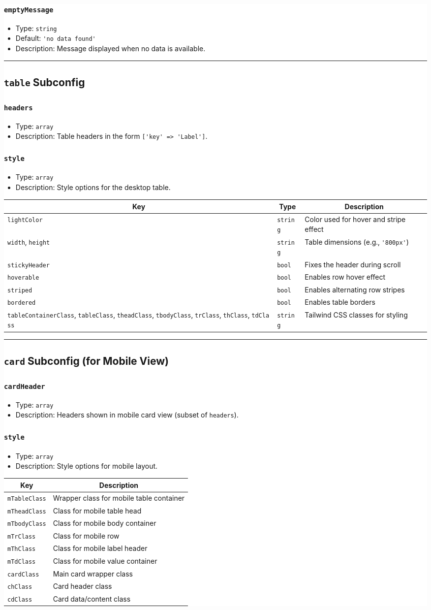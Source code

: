 ### `emptyMessage`
- Type: `string`  
- Default: `'no data found'`  
- Description: Message displayed when no data is available.

---

## `table` Subconfig

### `headers`
- Type: `array`  
- Description: Table headers in the form `['key' => 'Label']`.

### `style`
- Type: `array`  
- Description: Style options for the desktop table.

| Key                  | Type     | Description                                |
|----------------------|----------|--------------------------------------------|
| `lightColor`         | `string` | Color used for hover and stripe effect     |
| `width`, `height`    | `string` | Table dimensions (e.g., `'800px'`)         |
| `stickyHeader`       | `bool`   | Fixes the header during scroll             |
| `hoverable`          | `bool`   | Enables row hover effect                   |
| `striped`            | `bool`   | Enables alternating row stripes            |
| `bordered`           | `bool`   | Enables table borders                      |
| `tableContainerClass`, `tableClass`, `theadClass`, `tbodyClass`, `trClass`, `thClass`, `tdClass` | `string` | Tailwind CSS classes for styling |

---

## `card` Subconfig (for Mobile View)

### `cardHeader`
- Type: `array`  
- Description: Headers shown in mobile card view (subset of `headers`).

### `style`
- Type: `array`  
- Description: Style options for mobile layout.

| Key              | Description                                     |
|------------------|-------------------------------------------------|
| `mTableClass`    | Wrapper class for mobile table container        |
| `mTheadClass`    | Class for mobile table head                     |
| `mTbodyClass`    | Class for mobile body container                 |
| `mTrClass`       | Class for mobile row                            |
| `mThClass`       | Class for mobile label header                   |
| `mTdClass`       | Class for mobile value container                |
| `cardClass`      | Main card wrapper class                         |
| `chClass`        | Card header class                               |
| `cdClass`        | Card data/content class                         |
